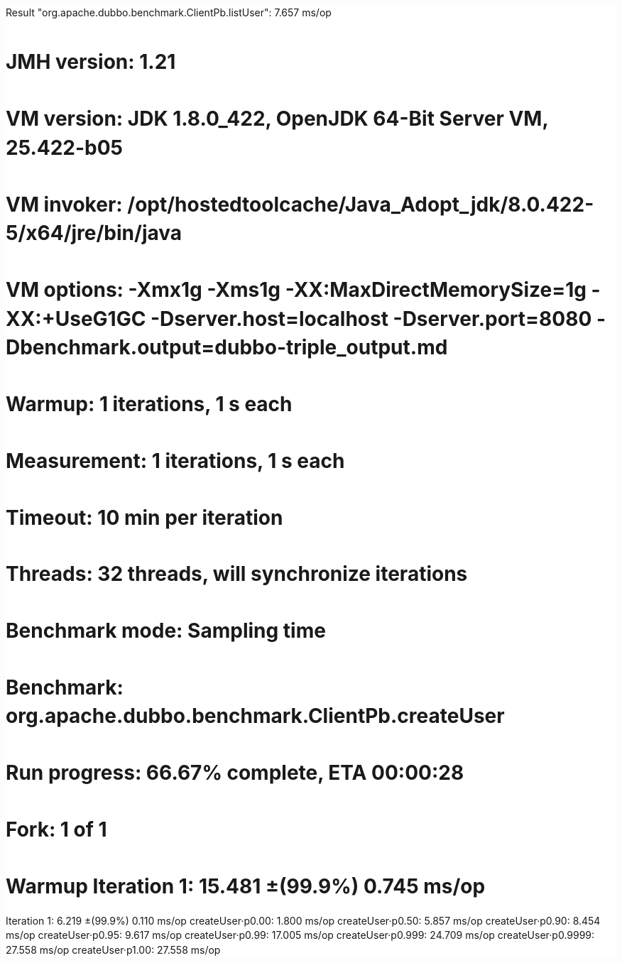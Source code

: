 
Result "org.apache.dubbo.benchmark.ClientPb.listUser":
  7.657 ms/op


# JMH version: 1.21
# VM version: JDK 1.8.0_422, OpenJDK 64-Bit Server VM, 25.422-b05
# VM invoker: /opt/hostedtoolcache/Java_Adopt_jdk/8.0.422-5/x64/jre/bin/java
# VM options: -Xmx1g -Xms1g -XX:MaxDirectMemorySize=1g -XX:+UseG1GC -Dserver.host=localhost -Dserver.port=8080 -Dbenchmark.output=dubbo-triple_output.md
# Warmup: 1 iterations, 1 s each
# Measurement: 1 iterations, 1 s each
# Timeout: 10 min per iteration
# Threads: 32 threads, will synchronize iterations
# Benchmark mode: Sampling time
# Benchmark: org.apache.dubbo.benchmark.ClientPb.createUser

# Run progress: 66.67% complete, ETA 00:00:28
# Fork: 1 of 1
# Warmup Iteration   1: 15.481 ±(99.9%) 0.745 ms/op
Iteration   1: 6.219 ±(99.9%) 0.110 ms/op
                 createUser·p0.00:   1.800 ms/op
                 createUser·p0.50:   5.857 ms/op
                 createUser·p0.90:   8.454 ms/op
                 createUser·p0.95:   9.617 ms/op
                 createUser·p0.99:   17.005 ms/op
                 createUser·p0.999:  24.709 ms/op
                 createUser·p0.9999: 27.558 ms/op
                 createUser·p1.00:   27.558 ms/op
